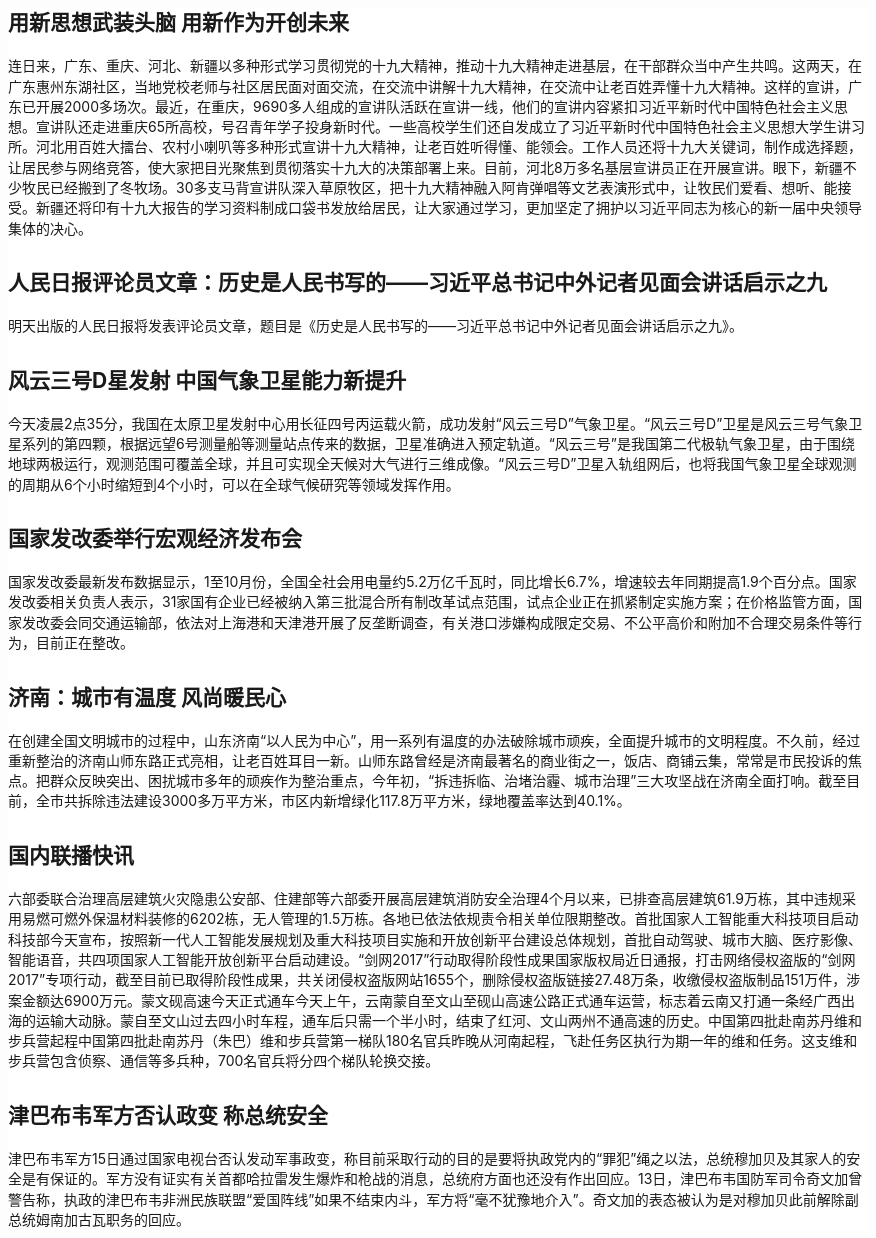 
## 用新思想武装头脑 用新作为开创未来


连日来，广东、重庆、河北、新疆以多种形式学习贯彻党的十九大精神，推动十九大精神走进基层，在干部群众当中产生共鸣。这两天，在广东惠州东湖社区，当地党校老师与社区居民面对面交流，在交流中讲解十九大精神，在交流中让老百姓弄懂十九大精神。这样的宣讲，广东已开展2000多场次。最近，在重庆，9690多人组成的宣讲队活跃在宣讲一线，他们的宣讲内容紧扣习近平新时代中国特色社会主义思想。宣讲队还走进重庆65所高校，号召青年学子投身新时代。一些高校学生们还自发成立了习近平新时代中国特色社会主义思想大学生讲习所。河北用百姓大擂台、农村小喇叭等多种形式宣讲十九大精神，让老百姓听得懂、能领会。工作人员还将十九大关键词，制作成选择题，让居民参与网络竞答，使大家把目光聚焦到贯彻落实十九大的决策部署上来。目前，河北8万多名基层宣讲员正在开展宣讲。眼下，新疆不少牧民已经搬到了冬牧场。30多支马背宣讲队深入草原牧区，把十九大精神融入阿肯弹唱等文艺表演形式中，让牧民们爱看、想听、能接受。新疆还将印有十九大报告的学习资料制成口袋书发放给居民，让大家通过学习，更加坚定了拥护以习近平同志为核心的新一届中央领导集体的决心。


## 人民日报评论员文章：历史是人民书写的——习近平总书记中外记者见面会讲话启示之九


明天出版的人民日报将发表评论员文章，题目是《历史是人民书写的——习近平总书记中外记者见面会讲话启示之九》。


## 风云三号D星发射 中国气象卫星能力新提升


今天凌晨2点35分，我国在太原卫星发射中心用长征四号丙运载火箭，成功发射“风云三号D”气象卫星。“风云三号D”卫星是风云三号气象卫星系列的第四颗，根据远望6号测量船等测量站点传来的数据，卫星准确进入预定轨道。“风云三号”是我国第二代极轨气象卫星，由于围绕地球两极运行，观测范围可覆盖全球，并且可实现全天候对大气进行三维成像。“风云三号D”卫星入轨组网后，也将我国气象卫星全球观测的周期从6个小时缩短到4个小时，可以在全球气候研究等领域发挥作用。


## 国家发改委举行宏观经济发布会


国家发改委最新发布数据显示，1至10月份，全国全社会用电量约5.2万亿千瓦时，同比增长6.7%，增速较去年同期提高1.9个百分点。国家发改委相关负责人表示，31家国有企业已经被纳入第三批混合所有制改革试点范围，试点企业正在抓紧制定实施方案；在价格监管方面，国家发改委会同交通运输部，依法对上海港和天津港开展了反垄断调查，有关港口涉嫌构成限定交易、不公平高价和附加不合理交易条件等行为，目前正在整改。


## 济南：城市有温度 风尚暖民心


在创建全国文明城市的过程中，山东济南“以人民为中心”，用一系列有温度的办法破除城市顽疾，全面提升城市的文明程度。不久前，经过重新整治的济南山师东路正式亮相，让老百姓耳目一新。山师东路曾经是济南最著名的商业街之一，饭店、商铺云集，常常是市民投诉的焦点。把群众反映突出、困扰城市多年的顽疾作为整治重点，今年初，“拆违拆临、治堵治霾、城市治理”三大攻坚战在济南全面打响。截至目前，全市共拆除违法建设3000多万平方米，市区内新增绿化117.8万平方米，绿地覆盖率达到40.1%。


## 国内联播快讯


六部委联合治理高层建筑火灾隐患公安部、住建部等六部委开展高层建筑消防安全治理4个月以来，已排查高层建筑61.9万栋，其中违规采用易燃可燃外保温材料装修的6202栋，无人管理的1.5万栋。各地已依法依规责令相关单位限期整改。首批国家人工智能重大科技项目启动科技部今天宣布，按照新一代人工智能发展规划及重大科技项目实施和开放创新平台建设总体规划，首批自动驾驶、城市大脑、医疗影像、智能语音，共四项国家人工智能开放创新平台启动建设。“剑网2017”行动取得阶段性成果国家版权局近日通报，打击网络侵权盗版的“剑网2017”专项行动，截至目前已取得阶段性成果，共关闭侵权盗版网站1655个，删除侵权盗版链接27.48万条，收缴侵权盗版制品151万件，涉案金额达6900万元。蒙文砚高速今天正式通车今天上午，云南蒙自至文山至砚山高速公路正式通车运营，标志着云南又打通一条经广西出海的运输大动脉。蒙自至文山过去四小时车程，通车后只需一个半小时，结束了红河、文山两州不通高速的历史。中国第四批赴南苏丹维和步兵营起程中国第四批赴南苏丹（朱巴）维和步兵营第一梯队180名官兵昨晚从河南起程，飞赴任务区执行为期一年的维和任务。这支维和步兵营包含侦察、通信等多兵种，700名官兵将分四个梯队轮换交接。


## 津巴布韦军方否认政变 称总统安全


津巴布韦军方15日通过国家电视台否认发动军事政变，称目前采取行动的目的是要将执政党内的“罪犯”绳之以法，总统穆加贝及其家人的安全是有保证的。军方没有证实有关首都哈拉雷发生爆炸和枪战的消息，总统府方面也还没有作出回应。13日，津巴布韦国防军司令奇文加曾警告称，执政的津巴布韦非洲民族联盟“爱国阵线”如果不结束内斗，军方将“毫不犹豫地介入”。奇文加的表态被认为是对穆加贝此前解除副总统姆南加古瓦职务的回应。
